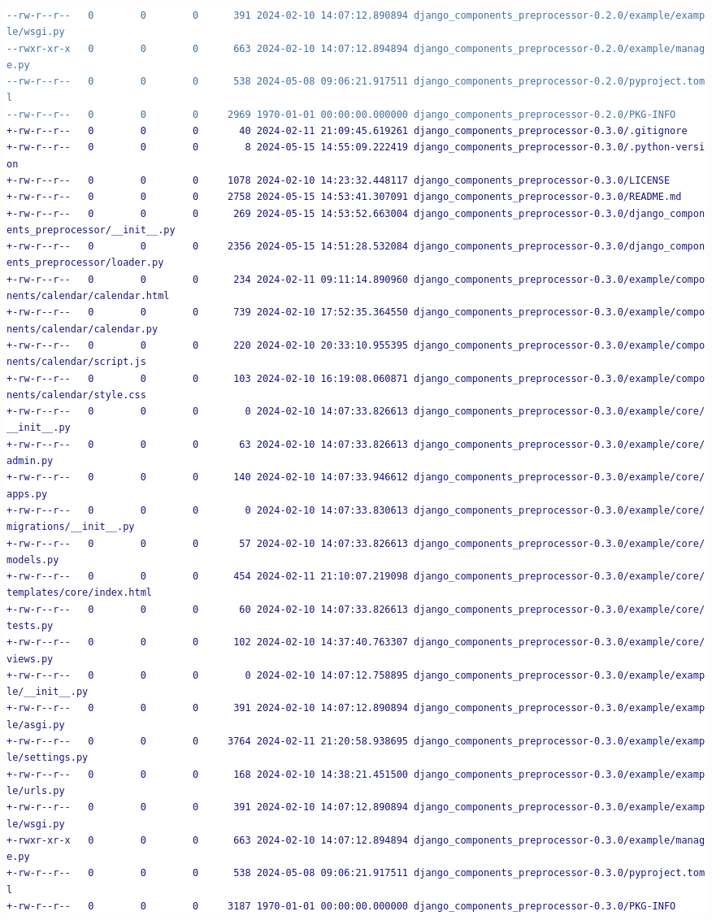 ```diff
--rw-r--r--   0        0        0      391 2024-02-10 14:07:12.890894 django_components_preprocessor-0.2.0/example/example/wsgi.py
--rwxr-xr-x   0        0        0      663 2024-02-10 14:07:12.894894 django_components_preprocessor-0.2.0/example/manage.py
--rw-r--r--   0        0        0      538 2024-05-08 09:06:21.917511 django_components_preprocessor-0.2.0/pyproject.toml
--rw-r--r--   0        0        0     2969 1970-01-01 00:00:00.000000 django_components_preprocessor-0.2.0/PKG-INFO
+-rw-r--r--   0        0        0       40 2024-02-11 21:09:45.619261 django_components_preprocessor-0.3.0/.gitignore
+-rw-r--r--   0        0        0        8 2024-05-15 14:55:09.222419 django_components_preprocessor-0.3.0/.python-version
+-rw-r--r--   0        0        0     1078 2024-02-10 14:23:32.448117 django_components_preprocessor-0.3.0/LICENSE
+-rw-r--r--   0        0        0     2758 2024-05-15 14:53:41.307091 django_components_preprocessor-0.3.0/README.md
+-rw-r--r--   0        0        0      269 2024-05-15 14:53:52.663004 django_components_preprocessor-0.3.0/django_components_preprocessor/__init__.py
+-rw-r--r--   0        0        0     2356 2024-05-15 14:51:28.532084 django_components_preprocessor-0.3.0/django_components_preprocessor/loader.py
+-rw-r--r--   0        0        0      234 2024-02-11 09:11:14.890960 django_components_preprocessor-0.3.0/example/components/calendar/calendar.html
+-rw-r--r--   0        0        0      739 2024-02-10 17:52:35.364550 django_components_preprocessor-0.3.0/example/components/calendar/calendar.py
+-rw-r--r--   0        0        0      220 2024-02-10 20:33:10.955395 django_components_preprocessor-0.3.0/example/components/calendar/script.js
+-rw-r--r--   0        0        0      103 2024-02-10 16:19:08.060871 django_components_preprocessor-0.3.0/example/components/calendar/style.css
+-rw-r--r--   0        0        0        0 2024-02-10 14:07:33.826613 django_components_preprocessor-0.3.0/example/core/__init__.py
+-rw-r--r--   0        0        0       63 2024-02-10 14:07:33.826613 django_components_preprocessor-0.3.0/example/core/admin.py
+-rw-r--r--   0        0        0      140 2024-02-10 14:07:33.946612 django_components_preprocessor-0.3.0/example/core/apps.py
+-rw-r--r--   0        0        0        0 2024-02-10 14:07:33.830613 django_components_preprocessor-0.3.0/example/core/migrations/__init__.py
+-rw-r--r--   0        0        0       57 2024-02-10 14:07:33.826613 django_components_preprocessor-0.3.0/example/core/models.py
+-rw-r--r--   0        0        0      454 2024-02-11 21:10:07.219098 django_components_preprocessor-0.3.0/example/core/templates/core/index.html
+-rw-r--r--   0        0        0       60 2024-02-10 14:07:33.826613 django_components_preprocessor-0.3.0/example/core/tests.py
+-rw-r--r--   0        0        0      102 2024-02-10 14:37:40.763307 django_components_preprocessor-0.3.0/example/core/views.py
+-rw-r--r--   0        0        0        0 2024-02-10 14:07:12.758895 django_components_preprocessor-0.3.0/example/example/__init__.py
+-rw-r--r--   0        0        0      391 2024-02-10 14:07:12.890894 django_components_preprocessor-0.3.0/example/example/asgi.py
+-rw-r--r--   0        0        0     3764 2024-02-11 21:20:58.938695 django_components_preprocessor-0.3.0/example/example/settings.py
+-rw-r--r--   0        0        0      168 2024-02-10 14:38:21.451500 django_components_preprocessor-0.3.0/example/example/urls.py
+-rw-r--r--   0        0        0      391 2024-02-10 14:07:12.890894 django_components_preprocessor-0.3.0/example/example/wsgi.py
+-rwxr-xr-x   0        0        0      663 2024-02-10 14:07:12.894894 django_components_preprocessor-0.3.0/example/manage.py
+-rw-r--r--   0        0        0      538 2024-05-08 09:06:21.917511 django_components_preprocessor-0.3.0/pyproject.toml
+-rw-r--r--   0        0        0     3187 1970-01-01 00:00:00.000000 django_components_preprocessor-0.3.0/PKG-INFO
```
